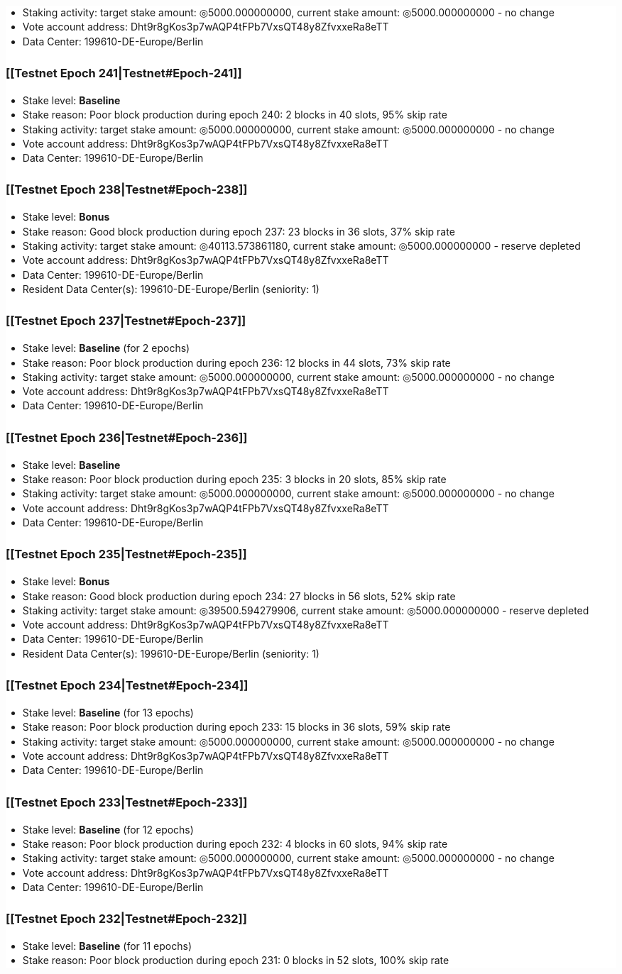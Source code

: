 * Staking activity: target stake amount: ◎5000.000000000, current stake amount: ◎5000.000000000 - no change
* Vote account address: Dht9r8gKos3p7wAQP4tFPb7VxsQT48y8ZfvxxeRa8eTT
* Data Center: 199610-DE-Europe/Berlin
### [[Testnet Epoch 241|Testnet#Epoch-241]]
* Stake level: **Baseline**
* Stake reason: Poor block production during epoch 240: 2 blocks in 40 slots, 95% skip rate
* Staking activity: target stake amount: ◎5000.000000000, current stake amount: ◎5000.000000000 - no change
* Vote account address: Dht9r8gKos3p7wAQP4tFPb7VxsQT48y8ZfvxxeRa8eTT
* Data Center: 199610-DE-Europe/Berlin
### [[Testnet Epoch 238|Testnet#Epoch-238]]
* Stake level: **Bonus**
* Stake reason: Good block production during epoch 237: 23 blocks in 36 slots, 37% skip rate
* Staking activity: target stake amount: ◎40113.573861180, current stake amount: ◎5000.000000000 - reserve depleted
* Vote account address: Dht9r8gKos3p7wAQP4tFPb7VxsQT48y8ZfvxxeRa8eTT
* Data Center: 199610-DE-Europe/Berlin
* Resident Data Center(s): 199610-DE-Europe/Berlin (seniority: 1)
### [[Testnet Epoch 237|Testnet#Epoch-237]]
* Stake level: **Baseline** (for 2 epochs)
* Stake reason: Poor block production during epoch 236: 12 blocks in 44 slots, 73% skip rate
* Staking activity: target stake amount: ◎5000.000000000, current stake amount: ◎5000.000000000 - no change
* Vote account address: Dht9r8gKos3p7wAQP4tFPb7VxsQT48y8ZfvxxeRa8eTT
* Data Center: 199610-DE-Europe/Berlin
### [[Testnet Epoch 236|Testnet#Epoch-236]]
* Stake level: **Baseline**
* Stake reason: Poor block production during epoch 235: 3 blocks in 20 slots, 85% skip rate
* Staking activity: target stake amount: ◎5000.000000000, current stake amount: ◎5000.000000000 - no change
* Vote account address: Dht9r8gKos3p7wAQP4tFPb7VxsQT48y8ZfvxxeRa8eTT
* Data Center: 199610-DE-Europe/Berlin
### [[Testnet Epoch 235|Testnet#Epoch-235]]
* Stake level: **Bonus**
* Stake reason: Good block production during epoch 234: 27 blocks in 56 slots, 52% skip rate
* Staking activity: target stake amount: ◎39500.594279906, current stake amount: ◎5000.000000000 - reserve depleted
* Vote account address: Dht9r8gKos3p7wAQP4tFPb7VxsQT48y8ZfvxxeRa8eTT
* Data Center: 199610-DE-Europe/Berlin
* Resident Data Center(s): 199610-DE-Europe/Berlin (seniority: 1)
### [[Testnet Epoch 234|Testnet#Epoch-234]]
* Stake level: **Baseline** (for 13 epochs)
* Stake reason: Poor block production during epoch 233: 15 blocks in 36 slots, 59% skip rate
* Staking activity: target stake amount: ◎5000.000000000, current stake amount: ◎5000.000000000 - no change
* Vote account address: Dht9r8gKos3p7wAQP4tFPb7VxsQT48y8ZfvxxeRa8eTT
* Data Center: 199610-DE-Europe/Berlin
### [[Testnet Epoch 233|Testnet#Epoch-233]]
* Stake level: **Baseline** (for 12 epochs)
* Stake reason: Poor block production during epoch 232: 4 blocks in 60 slots, 94% skip rate
* Staking activity: target stake amount: ◎5000.000000000, current stake amount: ◎5000.000000000 - no change
* Vote account address: Dht9r8gKos3p7wAQP4tFPb7VxsQT48y8ZfvxxeRa8eTT
* Data Center: 199610-DE-Europe/Berlin
### [[Testnet Epoch 232|Testnet#Epoch-232]]
* Stake level: **Baseline** (for 11 epochs)
* Stake reason: Poor block production during epoch 231: 0 blocks in 52 slots, 100% skip rate
